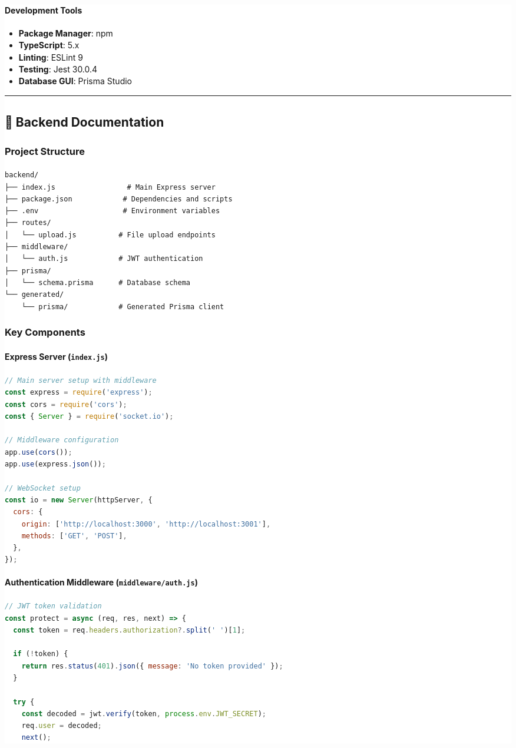 #### Development Tools
- **Package Manager**: npm
- **TypeScript**: 5.x
- **Linting**: ESLint 9
- **Testing**: Jest 30.0.4
- **Database GUI**: Prisma Studio

---

## 🔧 Backend Documentation

### Project Structure
```
backend/
├── index.js                 # Main Express server
├── package.json            # Dependencies and scripts
├── .env                    # Environment variables
├── routes/
│   └── upload.js          # File upload endpoints
├── middleware/
│   └── auth.js            # JWT authentication
├── prisma/
│   └── schema.prisma      # Database schema
└── generated/
    └── prisma/            # Generated Prisma client
```

### Key Components

#### Express Server (`index.js`)
```javascript
// Main server setup with middleware
const express = require('express');
const cors = require('cors');
const { Server } = require('socket.io');

// Middleware configuration
app.use(cors());
app.use(express.json());

// WebSocket setup
const io = new Server(httpServer, {
  cors: {
    origin: ['http://localhost:3000', 'http://localhost:3001'],
    methods: ['GET', 'POST'],
  },
});
```

#### Authentication Middleware (`middleware/auth.js`)
```javascript
// JWT token validation
const protect = async (req, res, next) => {
  const token = req.headers.authorization?.split(' ')[1];
  
  if (!token) {
    return res.status(401).json({ message: 'No token provided' });
  }
  
  try {
    const decoded = jwt.verify(token, process.env.JWT_SECRET);
    req.user = decoded;
    next();
```